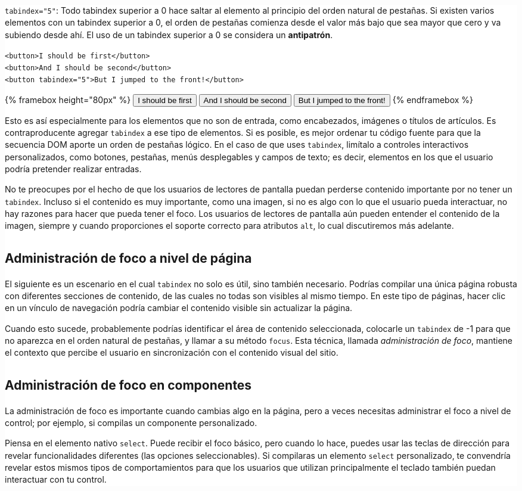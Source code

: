 `tabindex="5"`: Todo tabindex superior a 0 hace saltar al elemento al principio
del orden natural de pestañas. Si existen varios elementos con un tabindex superior
a 0, el orden de pestañas comienza desde el valor más bajo que sea mayor que cero y
va subiendo desde ahí. El uso de un tabindex superior a 0 se considera un
**antipatrón**.

    <button>I should be first</button>
    <button>And I should be second</button>
    <button tabindex="5">But I jumped to the front!</button>

{% framebox height="80px" %}
<button>I should be first</button>
<button>And I should be second</button>
<button tabindex="5">But I jumped to the front!</button>
{% endframebox %}

Esto es así especialmente para los elementos que no son de entrada, como encabezados, imágenes o títulos
de artículos. Es contraproducente agregar `tabindex` a ese tipo de elementos. Si
es posible, es mejor ordenar tu código fuente para que la secuencia DOM aporte un
orden de pestañas lógico. En el caso de que uses `tabindex`, limítalo a controles interactivos
personalizados, como botones, pestañas, menús desplegables y campos de texto; es decir, elementos en los que el
usuario podría pretender realizar entradas.

No te preocupes por el hecho de que los usuarios de lectores de pantalla puedan perderse contenido importante por no
tener un `tabindex`. Incluso si el contenido es muy importante, como una imagen,
si no es algo con lo que el usuario pueda interactuar, no hay razones para hacer que pueda
tener el foco. Los usuarios de lectores de pantalla aún pueden entender el contenido de la imagen, siempre y cuando
proporciones el soporte correcto para atributos `alt`, lo cual discutiremos más adelante.

## Administración de foco a nivel de página

El siguiente es un escenario en el cual `tabindex` no solo es útil, sino también necesario. Podrías
compilar una única página robusta con diferentes secciones de contenido, de las cuales
no todas son visibles al mismo tiempo. En este tipo de páginas, hacer clic en un vínculo
de navegación podría cambiar el contenido visible sin actualizar la página.

Cuando esto sucede, probablemente podrías identificar el área de contenido seleccionada, colocarle
un `tabindex` de -1 para que no aparezca en el orden natural de pestañas, y
llamar a su método `focus`. Esta técnica, llamada *administración de foco*, mantiene el
contexto que percibe el usuario en sincronización con el contenido visual del sitio.

## Administración de foco en componentes

La administración de foco es importante cuando cambias algo en la página, pero a veces
necesitas administrar el foco a nivel de control; por ejemplo, si
compilas un componente personalizado.

Piensa en el elemento nativo `select`. Puede recibir el foco básico, pero
cuando lo hace, puedes usar las teclas de dirección para revelar funcionalidades diferentes (las
opciones seleccionables). Si compilaras un elemento `select` personalizado, te convendría
revelar estos mismos tipos de comportamientos para que los usuarios que utilizan principalmente
el teclado también puedan interactuar con tu control.
